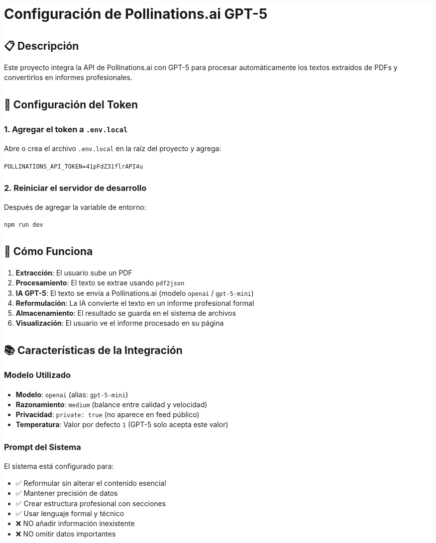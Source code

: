 # Configuración de Pollinations.ai GPT-5

## 📋 Descripción

Este proyecto integra la API de Pollinations.ai con GPT-5 para procesar automáticamente los textos extraídos de PDFs y convertirlos en informes profesionales.

## 🔑 Configuración del Token

### 1. Agregar el token a `.env.local`

Abre o crea el archivo `.env.local` en la raíz del proyecto y agrega:

```env
POLLINATIONS_API_TOKEN=41pFdZ31flrAPI4u
```

### 2. Reiniciar el servidor de desarrollo

Después de agregar la variable de entorno:

```bash
npm run dev
```

## 🚀 Cómo Funciona

1. **Extracción**: El usuario sube un PDF
2. **Procesamiento**: El texto se extrae usando `pdf2json`
3. **IA GPT-5**: El texto se envía a Pollinations.ai (modelo `openai` / `gpt-5-mini`)
4. **Reformulación**: La IA convierte el texto en un informe profesional formal
5. **Almacenamiento**: El resultado se guarda en el sistema de archivos
6. **Visualización**: El usuario ve el informe procesado en su página

## 📚 Características de la Integración

### Modelo Utilizado
- **Modelo**: `openai` (alias: `gpt-5-mini`)
- **Razonamiento**: `medium` (balance entre calidad y velocidad)
- **Privacidad**: `private: true` (no aparece en feed público)
- **Temperatura**: Valor por defecto `1` (GPT-5 solo acepta este valor)

### Prompt del Sistema
El sistema está configurado para:
- ✅ Reformular sin alterar el contenido esencial
- ✅ Mantener precisión de datos
- ✅ Crear estructura profesional con secciones
- ✅ Usar lenguaje formal y técnico
- ❌ NO añadir información inexistente
- ❌ NO omitir datos importantes
